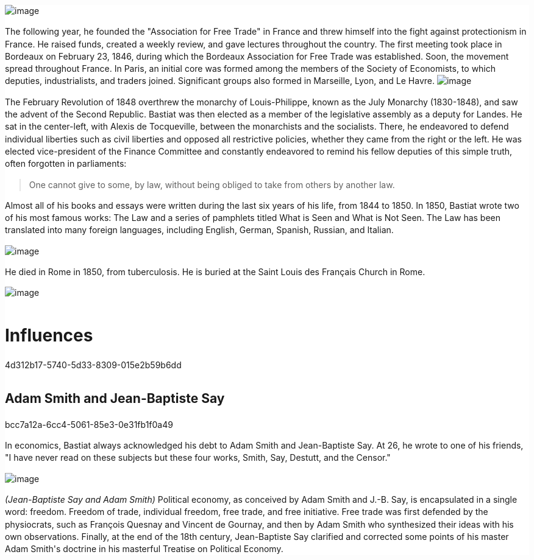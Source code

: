 ![image](assets/image/00/IMG22.webp)

The following year, he founded the "Association for Free Trade" in France and threw himself into the fight against protectionism in France. He raised funds, created a weekly review, and gave lectures throughout the country.
The first meeting took place in Bordeaux on February 23, 1846, during which the Bordeaux Association for Free Trade was established. Soon, the movement spread throughout France. In Paris, an initial core was formed among the members of the Society of Economists, to which deputies, industrialists, and traders joined. Significant groups also formed in Marseille, Lyon, and Le Havre.
![image](assets/image/00/IMG24.webp)

The February Revolution of 1848 overthrew the monarchy of Louis-Philippe, known as the July Monarchy (1830-1848), and saw the advent of the Second Republic. Bastiat was then elected as a member of the legislative assembly as a deputy for Landes. He sat in the center-left, with Alexis de Tocqueville, between the monarchists and the socialists. There, he endeavored to defend individual liberties such as civil liberties and opposed all restrictive policies, whether they came from the right or the left. He was elected vice-president of the Finance Committee and constantly endeavored to remind his fellow deputies of this simple truth, often forgotten in parliaments:

> One cannot give to some, by law, without being obliged to take from others by another law.

Almost all of his books and essays were written during the last six years of his life, from 1844 to 1850. In 1850, Bastiat wrote two of his most famous works: The Law and a series of pamphlets titled What is Seen and What is Not Seen. The Law has been translated into many foreign languages, including English, German, Spanish, Russian, and Italian.

![image](assets/image/00/IMG17.webp)

He died in Rome in 1850, from tuberculosis. He is buried at the Saint Louis des Français Church in Rome.

![image](assets/image/00/IMG25.webp)

# Influences

<partId>4d312b17-5740-5d33-8309-015e2b59b6dd</partId>

## Adam Smith and Jean-Baptiste Say

<chapterId>bcc7a12a-6cc4-5061-85e3-0e31fb1f0a49</chapterId>

In economics, Bastiat always acknowledged his debt to Adam Smith and Jean-Baptiste Say. At 26, he wrote to one of his friends, "I have never read on these subjects but these four works, Smith, Say, Destutt, and the Censor."

![image](assets/image/01/IMG02.webp)

_(Jean-Baptiste Say and Adam Smith)_
Political economy, as conceived by Adam Smith and J.-B. Say, is encapsulated in a single word: freedom. Freedom of trade, individual freedom, free trade, and free initiative. Free trade was first defended by the physiocrats, such as François Quesnay and Vincent de Gournay, and then by Adam Smith who synthesized their ideas with his own observations. Finally, at the end of the 18th century, Jean-Baptiste Say clarified and corrected some points of his master Adam Smith's doctrine in his masterful Treatise on Political Economy.
